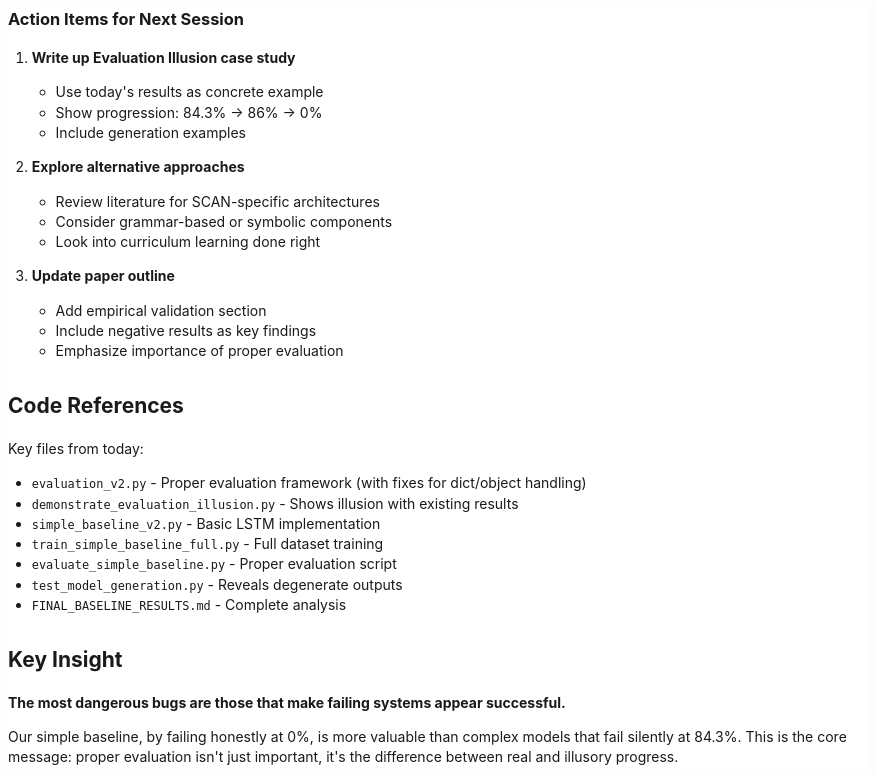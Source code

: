 ### Action Items for Next Session

1. **Write up Evaluation Illusion case study**
   - Use today's results as concrete example
   - Show progression: 84.3% → 86% → 0%
   - Include generation examples

2. **Explore alternative approaches**
   - Review literature for SCAN-specific architectures
   - Consider grammar-based or symbolic components
   - Look into curriculum learning done right

3. **Update paper outline**
   - Add empirical validation section
   - Include negative results as key findings
   - Emphasize importance of proper evaluation

## Code References

Key files from today:
- `evaluation_v2.py` - Proper evaluation framework (with fixes for dict/object handling)
- `demonstrate_evaluation_illusion.py` - Shows illusion with existing results
- `simple_baseline_v2.py` - Basic LSTM implementation
- `train_simple_baseline_full.py` - Full dataset training
- `evaluate_simple_baseline.py` - Proper evaluation script
- `test_model_generation.py` - Reveals degenerate outputs
- `FINAL_BASELINE_RESULTS.md` - Complete analysis

## Key Insight

**The most dangerous bugs are those that make failing systems appear successful.**

Our simple baseline, by failing honestly at 0%, is more valuable than complex models that fail silently at 84.3%. This is the core message: proper evaluation isn't just important, it's the difference between real and illusory progress.
